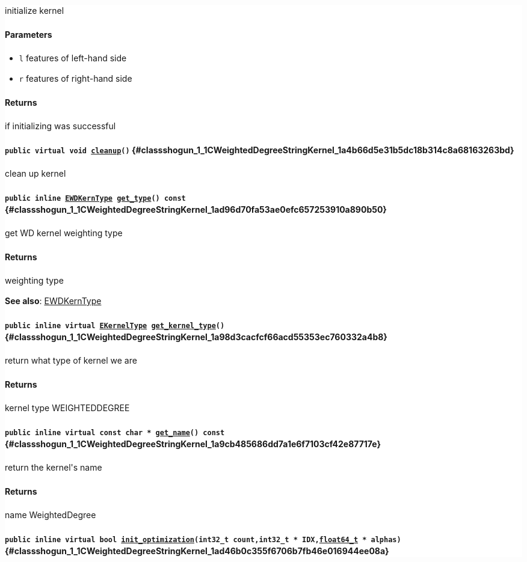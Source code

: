 initialize kernel

#### Parameters
* `l` features of left-hand side 

* `r` features of right-hand side 

#### Returns
if initializing was successful

#### `public virtual void `[`cleanup`](#classshogun_1_1CWeightedDegreeStringKernel_1a4b66d5e31b5dc18b314c8a68163263bd)`()` {#classshogun_1_1CWeightedDegreeStringKernel_1a4b66d5e31b5dc18b314c8a68163263bd}

clean up kernel

#### `public inline `[`EWDKernType`](#namespaceshogun_1a61f2f4b0c7f3bf2ce4231f86bf2e97c5)` `[`get_type`](#classshogun_1_1CWeightedDegreeStringKernel_1ad96d70fa53ae0efc657253910a890b50)`() const` {#classshogun_1_1CWeightedDegreeStringKernel_1ad96d70fa53ae0efc657253910a890b50}

get WD kernel weighting type

#### Returns
weighting type

**See also**: [EWDKernType](#namespaceshogun_1a61f2f4b0c7f3bf2ce4231f86bf2e97c5)

#### `public inline virtual `[`EKernelType`](#namespaceshogun_1abd72ef8a797cb6f894866dff8586dbe2)` `[`get_kernel_type`](#classshogun_1_1CWeightedDegreeStringKernel_1a98d3cacfcf66acd55353ec760332a4b8)`()` {#classshogun_1_1CWeightedDegreeStringKernel_1a98d3cacfcf66acd55353ec760332a4b8}

return what type of kernel we are

#### Returns
kernel type WEIGHTEDDEGREE

#### `public inline virtual const char * `[`get_name`](#classshogun_1_1CWeightedDegreeStringKernel_1a9cb485686dd7a1e6f7103cf42e87717e)`() const` {#classshogun_1_1CWeightedDegreeStringKernel_1a9cb485686dd7a1e6f7103cf42e87717e}

return the kernel's name

#### Returns
name WeightedDegree

#### `public inline virtual bool `[`init_optimization`](#classshogun_1_1CWeightedDegreeStringKernel_1ad46b0c355f6706b7fb46e016944ee08a)`(int32_t count,int32_t * IDX,`[`float64_t`](#common_8h_1ac55f3ae81b5bc9053760baacf57e47f4)` * alphas)` {#classshogun_1_1CWeightedDegreeStringKernel_1ad46b0c355f6706b7fb46e016944ee08a}
